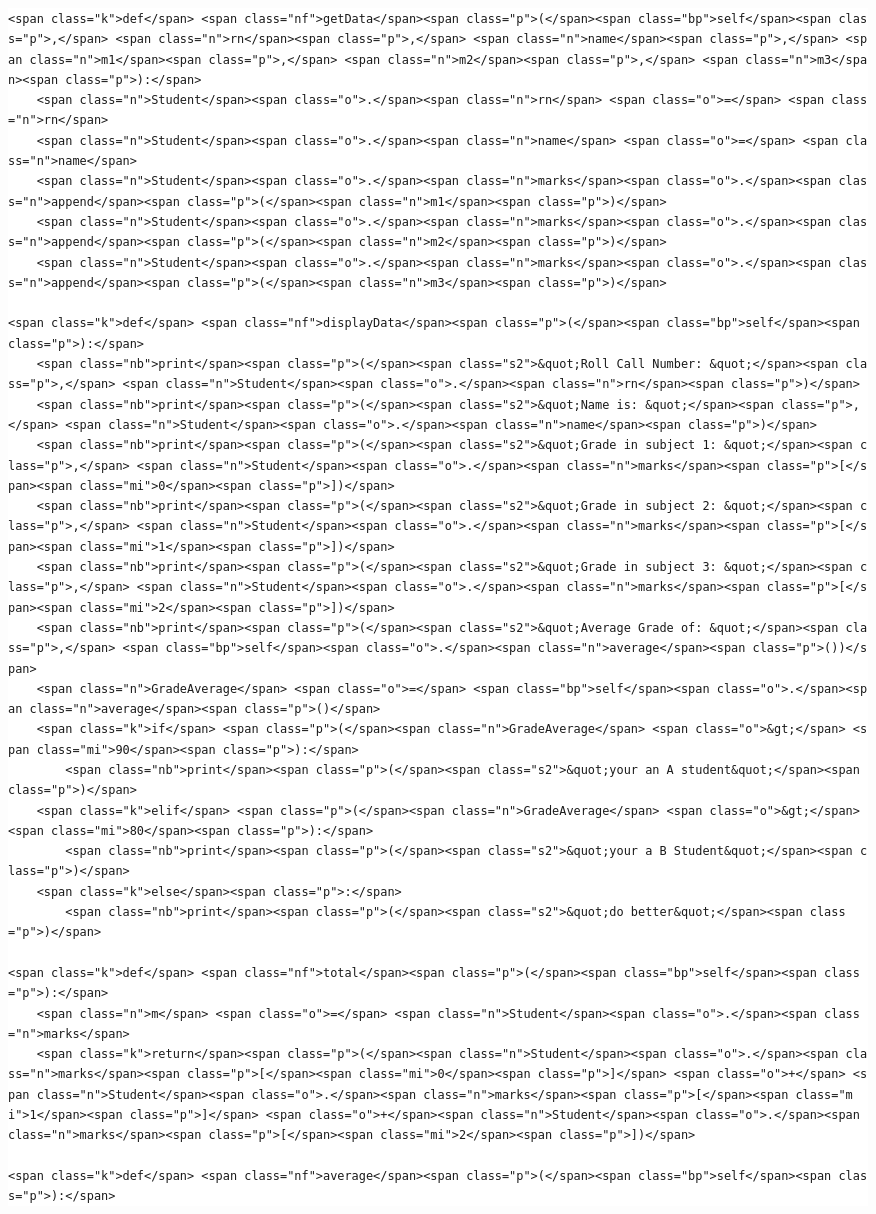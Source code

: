     <span class="k">def</span> <span class="nf">getData</span><span class="p">(</span><span class="bp">self</span><span class="p">,</span> <span class="n">rn</span><span class="p">,</span> <span class="n">name</span><span class="p">,</span> <span class="n">m1</span><span class="p">,</span> <span class="n">m2</span><span class="p">,</span> <span class="n">m3</span><span class="p">):</span>
        <span class="n">Student</span><span class="o">.</span><span class="n">rn</span> <span class="o">=</span> <span class="n">rn</span>
        <span class="n">Student</span><span class="o">.</span><span class="n">name</span> <span class="o">=</span> <span class="n">name</span>
        <span class="n">Student</span><span class="o">.</span><span class="n">marks</span><span class="o">.</span><span class="n">append</span><span class="p">(</span><span class="n">m1</span><span class="p">)</span>
        <span class="n">Student</span><span class="o">.</span><span class="n">marks</span><span class="o">.</span><span class="n">append</span><span class="p">(</span><span class="n">m2</span><span class="p">)</span>
        <span class="n">Student</span><span class="o">.</span><span class="n">marks</span><span class="o">.</span><span class="n">append</span><span class="p">(</span><span class="n">m3</span><span class="p">)</span>
    
    <span class="k">def</span> <span class="nf">displayData</span><span class="p">(</span><span class="bp">self</span><span class="p">):</span>
        <span class="nb">print</span><span class="p">(</span><span class="s2">&quot;Roll Call Number: &quot;</span><span class="p">,</span> <span class="n">Student</span><span class="o">.</span><span class="n">rn</span><span class="p">)</span>
        <span class="nb">print</span><span class="p">(</span><span class="s2">&quot;Name is: &quot;</span><span class="p">,</span> <span class="n">Student</span><span class="o">.</span><span class="n">name</span><span class="p">)</span>
        <span class="nb">print</span><span class="p">(</span><span class="s2">&quot;Grade in subject 1: &quot;</span><span class="p">,</span> <span class="n">Student</span><span class="o">.</span><span class="n">marks</span><span class="p">[</span><span class="mi">0</span><span class="p">])</span>
        <span class="nb">print</span><span class="p">(</span><span class="s2">&quot;Grade in subject 2: &quot;</span><span class="p">,</span> <span class="n">Student</span><span class="o">.</span><span class="n">marks</span><span class="p">[</span><span class="mi">1</span><span class="p">])</span>
        <span class="nb">print</span><span class="p">(</span><span class="s2">&quot;Grade in subject 3: &quot;</span><span class="p">,</span> <span class="n">Student</span><span class="o">.</span><span class="n">marks</span><span class="p">[</span><span class="mi">2</span><span class="p">])</span>
        <span class="nb">print</span><span class="p">(</span><span class="s2">&quot;Average Grade of: &quot;</span><span class="p">,</span> <span class="bp">self</span><span class="o">.</span><span class="n">average</span><span class="p">())</span>
        <span class="n">GradeAverage</span> <span class="o">=</span> <span class="bp">self</span><span class="o">.</span><span class="n">average</span><span class="p">()</span>
        <span class="k">if</span> <span class="p">(</span><span class="n">GradeAverage</span> <span class="o">&gt;</span> <span class="mi">90</span><span class="p">):</span>
            <span class="nb">print</span><span class="p">(</span><span class="s2">&quot;your an A student&quot;</span><span class="p">)</span>
        <span class="k">elif</span> <span class="p">(</span><span class="n">GradeAverage</span> <span class="o">&gt;</span> <span class="mi">80</span><span class="p">):</span>
            <span class="nb">print</span><span class="p">(</span><span class="s2">&quot;your a B Student&quot;</span><span class="p">)</span>
        <span class="k">else</span><span class="p">:</span>
            <span class="nb">print</span><span class="p">(</span><span class="s2">&quot;do better&quot;</span><span class="p">)</span>
    
    <span class="k">def</span> <span class="nf">total</span><span class="p">(</span><span class="bp">self</span><span class="p">):</span>
        <span class="n">m</span> <span class="o">=</span> <span class="n">Student</span><span class="o">.</span><span class="n">marks</span>
        <span class="k">return</span><span class="p">(</span><span class="n">Student</span><span class="o">.</span><span class="n">marks</span><span class="p">[</span><span class="mi">0</span><span class="p">]</span> <span class="o">+</span> <span class="n">Student</span><span class="o">.</span><span class="n">marks</span><span class="p">[</span><span class="mi">1</span><span class="p">]</span> <span class="o">+</span><span class="n">Student</span><span class="o">.</span><span class="n">marks</span><span class="p">[</span><span class="mi">2</span><span class="p">])</span>
    
    <span class="k">def</span> <span class="nf">average</span><span class="p">(</span><span class="bp">self</span><span class="p">):</span>